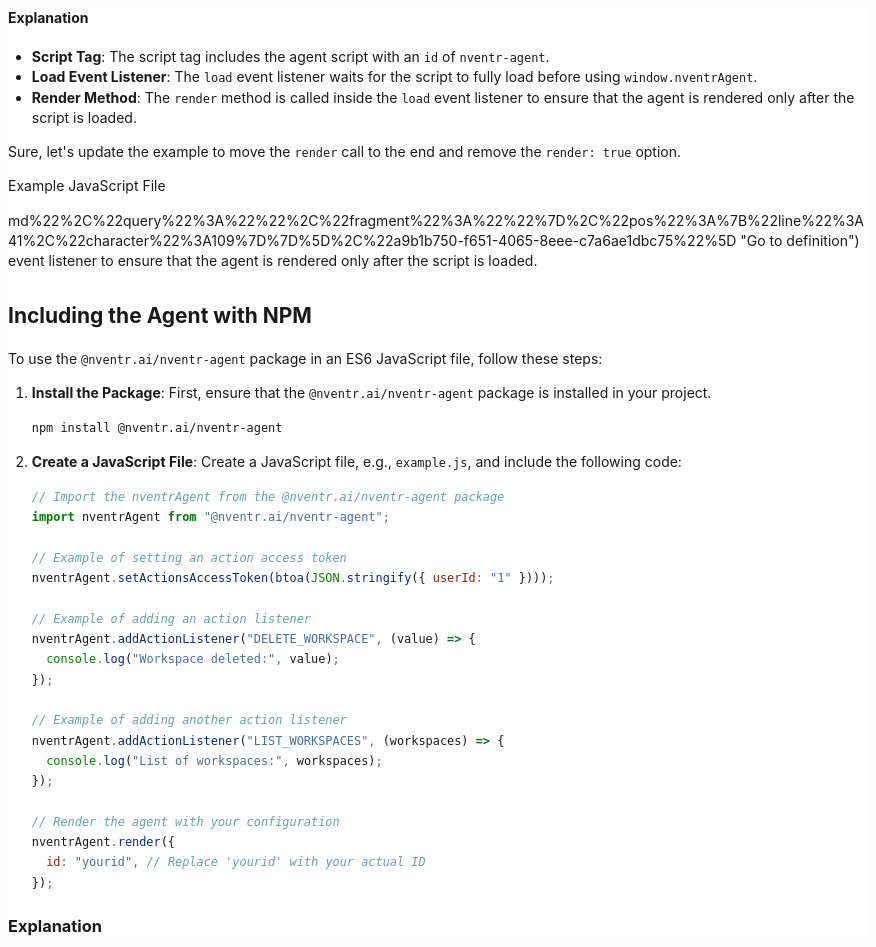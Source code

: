 #### Explanation

- **Script Tag**: The script tag includes the agent script with an `id` of `nventr-agent`.
- **Load Event Listener**: The `load` event listener waits for the script to fully load before using `window.nventrAgent`.
- **Render Method**: The `render` method is called inside the `load` event listener to ensure that the agent is rendered only after the script is loaded.

Sure, let's update the example to move the `render` call to the end and remove the `render: true` option.

Example JavaScript File

md%22%2C%22query%22%3A%22%22%2C%22fragment%22%3A%22%22%7D%2C%22pos%22%3A%7B%22line%22%3A41%2C%22character%22%3A109%7D%7D%5D%2C%22a9b1b750-f651-4065-8eee-c7a6ae1dbc75%22%5D "Go to definition") event listener to ensure that the agent is rendered only after the script is loaded.

## Including the Agent with NPM

To use the `@nventr.ai/nventr-agent` package in an ES6 JavaScript file, follow these steps:

1. **Install the Package**:
   First, ensure that the `@nventr.ai/nventr-agent` package is installed in your project.

   ```sh
   npm install @nventr.ai/nventr-agent
   ```

2. **Create a JavaScript File**:
   Create a JavaScript file, e.g., `example.js`, and include the following code:

   ```javascript
   // Import the nventrAgent from the @nventr.ai/nventr-agent package
   import nventrAgent from "@nventr.ai/nventr-agent";

   // Example of setting an action access token
   nventrAgent.setActionsAccessToken(btoa(JSON.stringify({ userId: "1" })));

   // Example of adding an action listener
   nventrAgent.addActionListener("DELETE_WORKSPACE", (value) => {
     console.log("Workspace deleted:", value);
   });

   // Example of adding another action listener
   nventrAgent.addActionListener("LIST_WORKSPACES", (workspaces) => {
     console.log("List of workspaces:", workspaces);
   });

   // Render the agent with your configuration
   nventrAgent.render({
     id: "yourid", // Replace 'yourid' with your actual ID
   });
   ```

### Explanation
